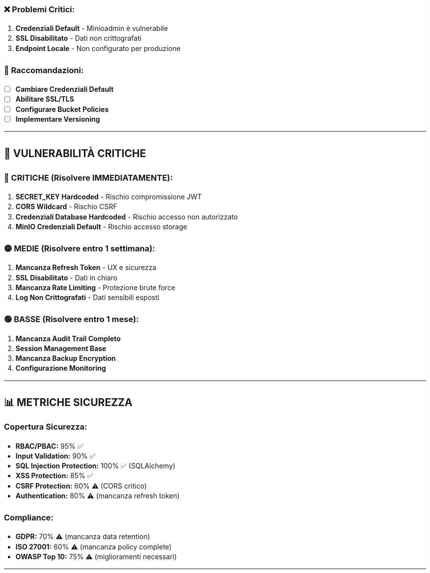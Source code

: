 ### ❌ Problemi Critici:
1. **Credenziali Default** - Minioadmin è vulnerabile
2. **SSL Disabilitato** - Dati non crittografati
3. **Endpoint Locale** - Non configurato per produzione

### 🔧 Raccomandazioni:
- [ ] **Cambiare Credenziali Default**
- [ ] **Abilitare SSL/TLS**
- [ ] **Configurare Bucket Policies**
- [ ] **Implementare Versioning**

---

## 🚨 VULNERABILITÀ CRITICHE

### 🔴 CRITICHE (Risolvere IMMEDIATAMENTE):
1. **SECRET_KEY Hardcoded** - Rischio compromissione JWT
2. **CORS Wildcard** - Rischio CSRF
3. **Credenziali Database Hardcoded** - Rischio accesso non autorizzato
4. **MinIO Credenziali Default** - Rischio accesso storage

### 🟡 MEDIE (Risolvere entro 1 settimana):
1. **Mancanza Refresh Token** - UX e sicurezza
2. **SSL Disabilitato** - Dati in chiaro
3. **Mancanza Rate Limiting** - Protezione brute force
4. **Log Non Crittografati** - Dati sensibili esposti

### 🟢 BASSE (Risolvere entro 1 mese):
1. **Mancanza Audit Trail Completo**
2. **Session Management Base**
3. **Mancanza Backup Encryption**
4. **Configurazione Monitoring**

---

## 📊 METRICHE SICUREZZA

### Copertura Sicurezza:
- **RBAC/PBAC:** 95% ✅
- **Input Validation:** 90% ✅
- **SQL Injection Protection:** 100% ✅ (SQLAlchemy)
- **XSS Protection:** 85% ✅
- **CSRF Protection:** 60% ⚠️ (CORS critico)
- **Authentication:** 80% ⚠️ (mancanza refresh token)

### Compliance:
- **GDPR:** 70% ⚠️ (mancanza data retention)
- **ISO 27001:** 60% ⚠️ (mancanza policy complete)
- **OWASP Top 10:** 75% ⚠️ (miglioramenti necessari)

---